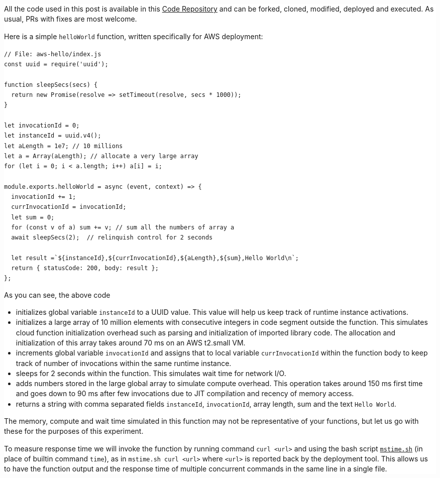 All the code used in this post is available in this [Code Repository](#code-repository) and can be forked, cloned, modified, deployed and executed. As usual, PRs with fixes are most welcome.

Here is a simple `helloWorld` function, written specifically for AWS deployment:

```
// File: aws-hello/index.js
const uuid = require('uuid');

function sleepSecs(secs) {
  return new Promise(resolve => setTimeout(resolve, secs * 1000));
}

let invocationId = 0;
let instanceId = uuid.v4();
let aLength = 1e7; // 10 millions
let a = Array(aLength); // allocate a very large array
for (let i = 0; i < a.length; i++) a[i] = i;

module.exports.helloWorld = async (event, context) => {
  invocationId += 1;
  currInvocationId = invocationId;
  let sum = 0;
  for (const v of a) sum += v; // sum all the numbers of array a
  await sleepSecs(2);  // relinquish control for 2 seconds

  let result =`${instanceId},${currInvocationId},${aLength},${sum},Hello World\n`;
  return { statusCode: 200, body: result };
};
```

As you can see, the above code

* initializes global variable `instanceId` to a UUID value. This value will help us keep track of runtime instance activations.
* initializes a large array of 10 million elements with consecutive integers in code segment outside the function. This simulates cloud function initialization overhead such as parsing and initialization of imported library code. The allocation and initialization of this array takes around 70 ms on an AWS t2.small VM.
* increments global variable `invocationId` and assigns that to local variable `currInvocationId` within the function body to keep track of number of invocations within the same runtime instance.
* sleeps for 2 seconds within the function. This simulates wait time for network I/O.
* adds numbers stored in the large global array to simulate compute overhead. This operation takes around 150 ms first time and goes down to 90 ms after few invocations due to JIT compilation and recency of memory access.
* returns a string with comma separated fields `instanceId`, `invocationId`, array length, sum and the text `Hello World`.


The memory, compute and wait time simulated in this function may not be representative of your functions, but let us go with these for the purposes of this experiment.

To measure response time we will invoke the function by running command `curl <url>` and using the bash script [`mstime.sh`](https://github.com/pankajku/cf-hello-world/blob/master/mstime.sh) (in place of builtin command `time`), as in `mstime.sh curl <url>` where `<url>` is reported back by the deployment tool. This allows us to have the function output and the response time of multiple concurrent commands in the same line in a single file.
